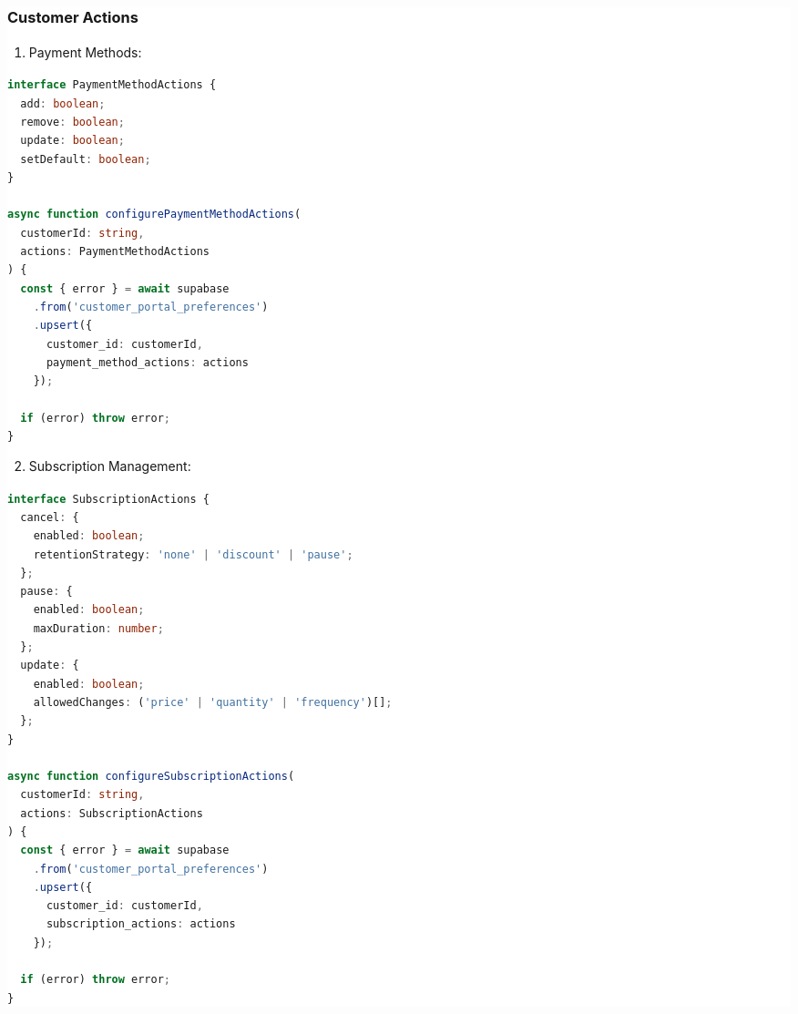 ### Customer Actions

1. Payment Methods:
```typescript
interface PaymentMethodActions {
  add: boolean;
  remove: boolean;
  update: boolean;
  setDefault: boolean;
}

async function configurePaymentMethodActions(
  customerId: string,
  actions: PaymentMethodActions
) {
  const { error } = await supabase
    .from('customer_portal_preferences')
    .upsert({
      customer_id: customerId,
      payment_method_actions: actions
    });

  if (error) throw error;
}
```

2. Subscription Management:
```typescript
interface SubscriptionActions {
  cancel: {
    enabled: boolean;
    retentionStrategy: 'none' | 'discount' | 'pause';
  };
  pause: {
    enabled: boolean;
    maxDuration: number;
  };
  update: {
    enabled: boolean;
    allowedChanges: ('price' | 'quantity' | 'frequency')[];
  };
}

async function configureSubscriptionActions(
  customerId: string,
  actions: SubscriptionActions
) {
  const { error } = await supabase
    .from('customer_portal_preferences')
    .upsert({
      customer_id: customerId,
      subscription_actions: actions
    });

  if (error) throw error;
}
```
